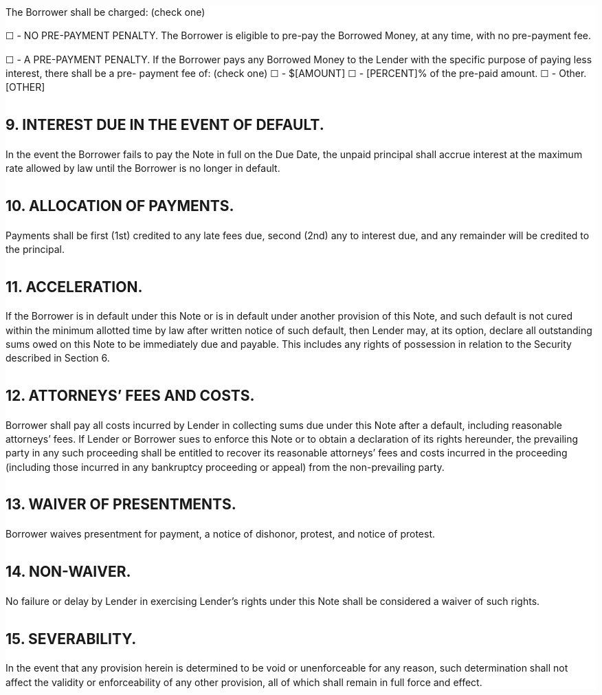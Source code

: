 The Borrower shall be charged: (check one)

  ☐ - NO PRE-PAYMENT PENALTY. The Borrower is eligible to pre-pay the Borrowed Money, at any time, with no pre-payment fee.

  ☐ - A PRE-PAYMENT PENALTY. If the Borrower pays any Borrowed Money to the Lender with the specific purpose of paying less interest, there shall be a pre-       payment fee of: (check one)
  ☐ - $[AMOUNT]
  ☐ - [PERCENT]% of the pre-paid amount.
  ☐ - Other. [OTHER]

## 9. INTEREST DUE IN THE EVENT OF DEFAULT. 

In the event the Borrower fails to pay the Note in full on the Due Date, the unpaid principal shall accrue interest at the maximum rate allowed by law until the Borrower is no longer in default.

## 10. ALLOCATION OF PAYMENTS. 

Payments shall be first (1st) credited to any late fees due, second (2nd) any to interest due, and any remainder will be credited to the principal.

## 11. ACCELERATION. 

If the Borrower is in default under this Note or is in default under another provision of this Note, and such default is not cured within the minimum allotted time by law after written notice of such default, then Lender may, at its option, declare all outstanding sums owed on this Note to be immediately due and payable. This includes any rights of possession in relation to the Security described in Section 6.

## 12. ATTORNEYS’ FEES AND COSTS. 

Borrower shall pay all costs incurred by Lender in collecting sums due under this Note after a default, including reasonable attorneys’ fees. If Lender or Borrower sues to enforce this Note or to obtain a declaration of its rights hereunder, the prevailing party in any such proceeding shall be entitled to recover its reasonable attorneys’ fees and costs incurred in the proceeding (including those incurred in any bankruptcy proceeding or appeal) from the non-prevailing party.

## 13. WAIVER OF PRESENTMENTS. 

Borrower waives presentment for payment, a notice of dishonor, protest, and notice of protest.

## 14. NON-WAIVER. 

No failure or delay by Lender in exercising Lender’s rights under this Note shall be considered a waiver of such rights.

## 15. SEVERABILITY. 

In the event that any provision herein is determined to be void or unenforceable for any reason, such determination shall not affect the validity or enforceability of any other provision, all of which shall remain in full force and effect.
